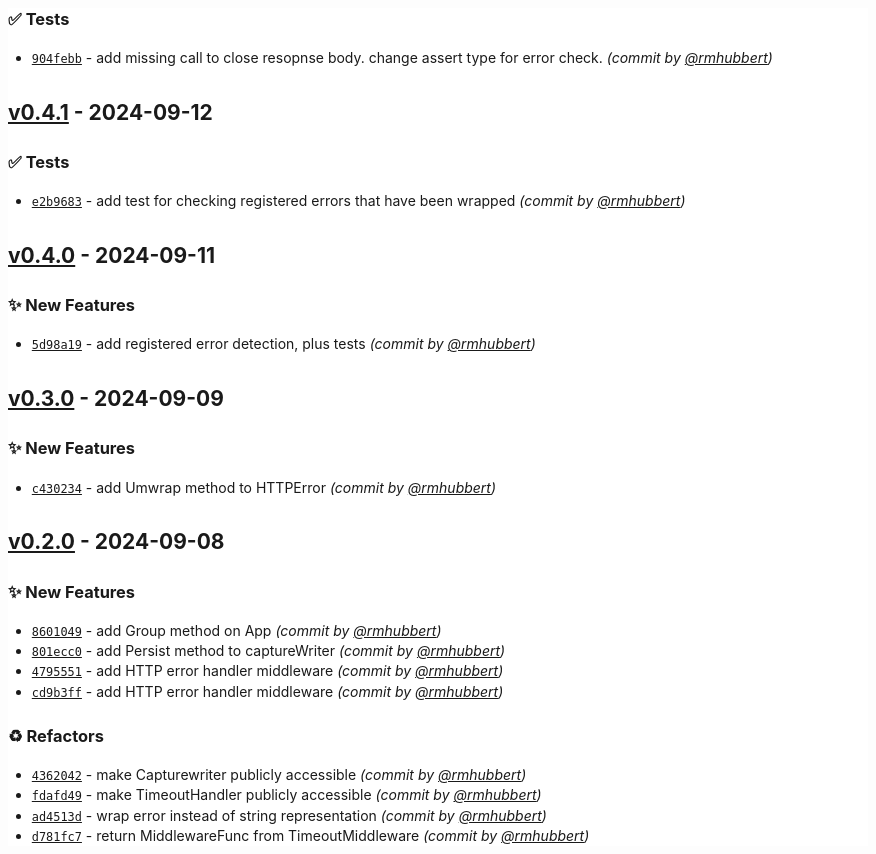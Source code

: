 ### :white_check_mark: Tests
- [`904febb`](https://github.com/rmhubbert/rmhttp2/commit/904febbab7eb62298219ae93fe02041fe0d14d55) - add missing call to close resopnse body. change assert type for error check. *(commit by [@rmhubbert](https://github.com/rmhubbert))*


## [v0.4.1] - 2024-09-12
### :white_check_mark: Tests
- [`e2b9683`](https://github.com/rmhubbert/rmhttp2/commit/e2b9683621240e4487df5a2c9e120c41ae69a8f5) - add test for checking registered errors that have been wrapped *(commit by [@rmhubbert](https://github.com/rmhubbert))*


## [v0.4.0] - 2024-09-11
### :sparkles: New Features
- [`5d98a19`](https://github.com/rmhubbert/rmhttp2/commit/5d98a1945ea863e3b9780ba313cc6e56707a465c) - add registered error detection, plus tests *(commit by [@rmhubbert](https://github.com/rmhubbert))*


## [v0.3.0] - 2024-09-09
### :sparkles: New Features
- [`c430234`](https://github.com/rmhubbert/rmhttp2/commit/c4302342bedaecbd087319b84d6db77343263e80) - add Umwrap method to HTTPError *(commit by [@rmhubbert](https://github.com/rmhubbert))*


## [v0.2.0] - 2024-09-08
### :sparkles: New Features
- [`8601049`](https://github.com/rmhubbert/rmhttp2/commit/86010492cf6187533d9d9952d3deee6a6c2c98a6) - add Group method on App *(commit by [@rmhubbert](https://github.com/rmhubbert))*
- [`801ecc0`](https://github.com/rmhubbert/rmhttp2/commit/801ecc01a15e885c35445c2b6665b7e390d882d4) - add Persist method to captureWriter *(commit by [@rmhubbert](https://github.com/rmhubbert))*
- [`4795551`](https://github.com/rmhubbert/rmhttp2/commit/47955514187c8d88a5d4c8c0165650e796832ab9) - add HTTP error handler middleware *(commit by [@rmhubbert](https://github.com/rmhubbert))*
- [`cd9b3ff`](https://github.com/rmhubbert/rmhttp2/commit/cd9b3ffaa3f92b7ba0ae447794e3113c91a4b613) - add HTTP error handler middleware *(commit by [@rmhubbert](https://github.com/rmhubbert))*

### :recycle: Refactors
- [`4362042`](https://github.com/rmhubbert/rmhttp2/commit/4362042e7672d5f01d2b4970ec1652086dd70b8d) - make Capturewriter publicly accessible *(commit by [@rmhubbert](https://github.com/rmhubbert))*
- [`fdafd49`](https://github.com/rmhubbert/rmhttp2/commit/fdafd49d505b69897d92f584d986aa02ad82f636) - make TimeoutHandler publicly accessible *(commit by [@rmhubbert](https://github.com/rmhubbert))*
- [`ad4513d`](https://github.com/rmhubbert/rmhttp2/commit/ad4513d2a86835341507316371bcb2835da7a43e) - wrap error instead of string representation *(commit by [@rmhubbert](https://github.com/rmhubbert))*
- [`d781fc7`](https://github.com/rmhubbert/rmhttp2/commit/d781fc7d4b8d507855e99c3f07a8d7a2a7387aad) - return MiddlewareFunc from TimeoutMiddleware *(commit by [@rmhubbert](https://github.com/rmhubbert))*


[v0.0.2]: https://github.com/rmhubbert/rmhttp2/compare/v0.0.1...v0.0.2
[v0.1.0]: https://github.com/rmhubbert/rmhttp2/compare/v0.0.2...v0.1.0
[v0.2.0]: https://github.com/rmhubbert/rmhttp2/compare/v0.1.0...v0.2.0
[v0.3.0]: https://github.com/rmhubbert/rmhttp2/compare/v0.2.0...v0.3.0
[v0.4.0]: https://github.com/rmhubbert/rmhttp2/compare/v0.3.0...v0.4.0
[v0.4.1]: https://github.com/rmhubbert/rmhttp2/compare/v0.4.0...v0.4.1
[v0.5.0]: https://github.com/rmhubbert/rmhttp2/compare/v0.4.1...v0.5.0
[v0.5.1]: https://github.com/rmhubbert/rmhttp2/compare/v0.5.0...v0.5.1
[v0.5.2]: https://github.com/rmhubbert/rmhttp2/compare/v0.5.1...v0.5.2
[v0.6.0]: https://github.com/rmhubbert/rmhttp2/compare/v0.5.2...v0.6.0
[v0.7.0]: https://github.com/rmhubbert/rmhttp2/compare/v0.6.0...v0.7.0
[v0.8.0]: https://github.com/rmhubbert/rmhttp2/compare/v0.7.0...v0.8.0
[v0.8.1]: https://github.com/rmhubbert/rmhttp2/compare/v0.8.0...v0.8.1
[v0.9.0]: https://github.com/rmhubbert/rmhttp2/compare/v0.8.1...v0.9.0
[v0.10.0]: https://github.com/rmhubbert/rmhttp/compare/v0.9.0...v0.10.0
[v0.11.0]: https://github.com/rmhubbert/rmhttp/compare/v0.10.0...v0.11.0
[v1.0.0]: https://github.com/rmhubbert/rmhttp/compare/v0.11.0...v1.0.0
[v1.2.1]: https://github.com/rmhubbert/rmhttp/compare/v1.2.0...v1.2.1
[v1.5.0]: https://github.com/rmhubbert/rmhttp/compare/v1.4.0...v1.5.0
[v1.8.0]: https://github.com/rmhubbert/rmhttp/compare/v1.7.0...v1.8.0
[v2.0.0]: https://github.com/rmhubbert/rmhttp/compare/v1.8.0...v2.0.0
[v2.1.0]: https://github.com/rmhubbert/rmhttp/compare/v2.0.0...v2.1.0
[v3.0.0]: https://github.com/rmhubbert/rmhttp/compare/v2.1.0...v3.0.0
[v4.0.0]: https://github.com/rmhubbert/rmhttp/compare/v3.0.0...v4.0.0
[v4.1.0]: https://github.com/rmhubbert/rmhttp/compare/v4.0.0...v4.1.0
[v5.0.0]: https://github.com/rmhubbert/rmhttp/compare/v4.1.0...v5.0.0
[v5.1.0]: https://github.com/rmhubbert/rmhttp/compare/v5.0.0...v5.1.0
[v5.3.1]: https://github.com/rmhubbert/rmhttp/compare/v5.3.0...v5.3.1
[v5.4.0]: https://github.com/rmhubbert/rmhttp/compare/v5.3.1...v5.4.0